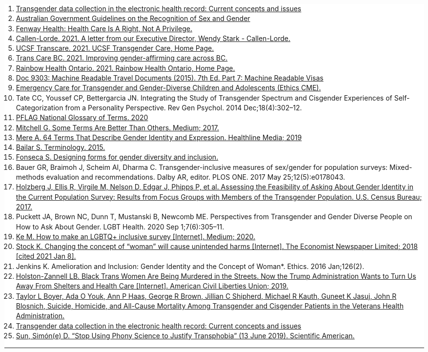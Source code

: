 1. [Transgender data collection in the electronic health record: Current concepts and issues](https://doi.org/10.1093/jamia/ocab136)
1. [Australian Government Guidelines on the Recognition of Sex and Gender](https://www.ag.gov.au/rights-and-protections/publications/australian-government-guidelines-recognition-sex-and-gender) 
1. [Fenway Health: Health Care Is A Right, Not A Privilege.](https://fenwayhealth.org/)
1. [Callen-Lorde. 2021. A letter from our Executive Director, Wendy Stark - Callen-Lorde. ](https://callen-lorde.org/eoy/)
86.	[UCSF Transcare. 2021. UCSF Transgender Care, Home Page. ](https://transcare.ucsf.edu/)
87.	[Trans Care BC. 2021. Improving gender-affirming care across BC. ](http://www.phsa.ca/our-services/programs-services/trans-care-bc)
88.	[Rainbow Health Ontario. 2021. Rainbow Health Ontario, Home Page.](https://www.rainbowhealthontario.ca/)
89.	[Doc 9303: Machine Readable Travel Documents (2015). 7th Ed. Part 7: Machine Readable Visas](https://www.icao.int/publications/Documents/9303_p7_cons_en.pdf)
90.	[Emergency Care for Transgender and Gender-Diverse Children and Adolescents (Ethics CME).](https://www.ebmedicine.net/topics/ethics/transgender-gender-diverse-children)
91.	Tate CC, Youssef CP, Bettergarcia JN. Integrating the Study of Transgender Spectrum and Cisgender Experiences of Self-Categorization from a Personality Perspective. Rev Gen Psychol. 2014 Dec;18(4):302–12.
92.	[PFLAG National Glossary of Terms. 2020](https://pflag.org/glossary)
93.	[Mitchell G. Some Terms Are Better Than Others. Medium; 2017.](https://transsubstantiation.com/some-terms-are-better-than-others-603827adb9b7)
94.	[Mere A. 64 Terms That Describe Gender Identity and Expression. Healthline Media; 2019](https://www.healthline.com/health/different-genders)
95.	[Bailar S. Terminology. 2015.](https://pinkmantaray.com/terminology)
96.	[Fonseca S. Designing forms for gender diversity and inclusion.](https://uxdesign.cc/designing-forms-for-gender-diversity-and-inclusion-d8194cf1f51)
97.	Bauer GR, Braimoh J, Scheim AI, Dharma C. Transgender-inclusive measures of sex/gender for population surveys: Mixed-methods evaluation and recommendations. Dalby AR, editor. PLOS ONE. 2017 May 25;12(5):e0178043.
98.	[Holzberg J, Ellis R, Virgile M, Nelson D, Edgar J, Phipps P, et al. Assessing the Feasibility of Asking About Gender Identity in the Current Population Survey: Results from Focus Groups with Members of the Transgender Population. U.S. Census Bureau; 2017.](https://www.bls.gov/osmr/research-papers/2017/pdf/st170200.pdf)
99.	Puckett JA, Brown NC, Dunn T, Mustanski B, Newcomb ME. Perspectives from Transgender and Gender Diverse People on How to Ask About Gender. LGBT Health. 2020 Sep 1;7(6):305–11.
100.	[Ke M. How to make an LGBTQ+ inclusive survey [Internet]. Medium; 2020.](https://uxdesign.cc/how-to-make-an-lgbtq-inclusive-survey-bfd1d801cc21)
101.	[Stock K. Changing the concept of “woman” will cause unintended harms [Internet]. The Economist Newspaper Limited; 2018 [cited 2021 Jan 8].](https://www.economist.com/open-future/2018/07/06/changing-the-concept-of-woman-will-cause-unintended-harms)
102.	Jenkins K. Amelioration and Inclusion: Gender Identity and the Concept of Woman*. Ethics. 2016 Jan;126(2).
103.	[Holston-Zannell LB. Black Trans Women Are Being Murdered in the Streets. Now the Trump Administration Wants to Turn Us Away From Shelters and Health Care [Internet]. American Civil Liberties Union; 2019.](https://www.aclu.org/blog/lgbt-rights/transgender-rights/black-trans-women-are-being-murdered-streets-now-trump)
104.	[Taylor L Boyer, Ada O Youk, Ann P Haas, George R Brown, Jillian C Shipherd, Michael R Kauth, Guneet K Jasuj, John R Blosnich, Suicide, Homicide, and All-Cause Mortality Among Transgender and Cisgender Patients in the Veterans Health Administration.](http://doi.org/10.1089/lgbt.2020.0235)
105.	[Transgender data collection in the electronic health record: Current concepts and issues](https://doi.org/10.1093/jamia/ocab136)
106.	[Sun, Simón(e) D. “Stop Using Phony Science to Justify Transphobia” (13 June 2019). Scientific American.](https://blogs.scientificamerican.com/voices/stop-using-phony-science-to-justify-transphobia/)

---
